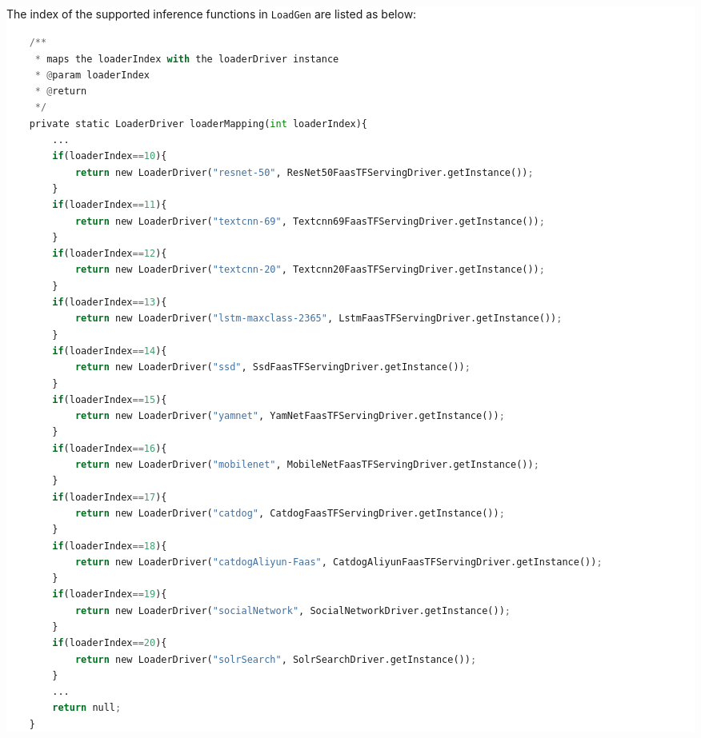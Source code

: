 The index of the supported inference functions in `LoadGen` are listed as below:
```python
	/**
	 * maps the loaderIndex with the loaderDriver instance
	 * @param loaderIndex
	 * @return
	 */
	private static LoaderDriver loaderMapping(int loaderIndex){
        ...
		if(loaderIndex==10){
			return new LoaderDriver("resnet-50", ResNet50FaasTFServingDriver.getInstance());
		}
		if(loaderIndex==11){
			return new LoaderDriver("textcnn-69", Textcnn69FaasTFServingDriver.getInstance());
		}
		if(loaderIndex==12){
			return new LoaderDriver("textcnn-20", Textcnn20FaasTFServingDriver.getInstance());
		}
		if(loaderIndex==13){
			return new LoaderDriver("lstm-maxclass-2365", LstmFaasTFServingDriver.getInstance());
		}
		if(loaderIndex==14){
			return new LoaderDriver("ssd", SsdFaasTFServingDriver.getInstance());
		}
		if(loaderIndex==15){
			return new LoaderDriver("yamnet", YamNetFaasTFServingDriver.getInstance());
		}
		if(loaderIndex==16){
			return new LoaderDriver("mobilenet", MobileNetFaasTFServingDriver.getInstance());
		}
		if(loaderIndex==17){
			return new LoaderDriver("catdog", CatdogFaasTFServingDriver.getInstance());
		}
		if(loaderIndex==18){
			return new LoaderDriver("catdogAliyun-Faas", CatdogAliyunFaasTFServingDriver.getInstance());
		}
		if(loaderIndex==19){
			return new LoaderDriver("socialNetwork", SocialNetworkDriver.getInstance());
		}
		if(loaderIndex==20){
			return new LoaderDriver("solrSearch", SolrSearchDriver.getInstance());
		}
	    ...
		return null;
	} 

```